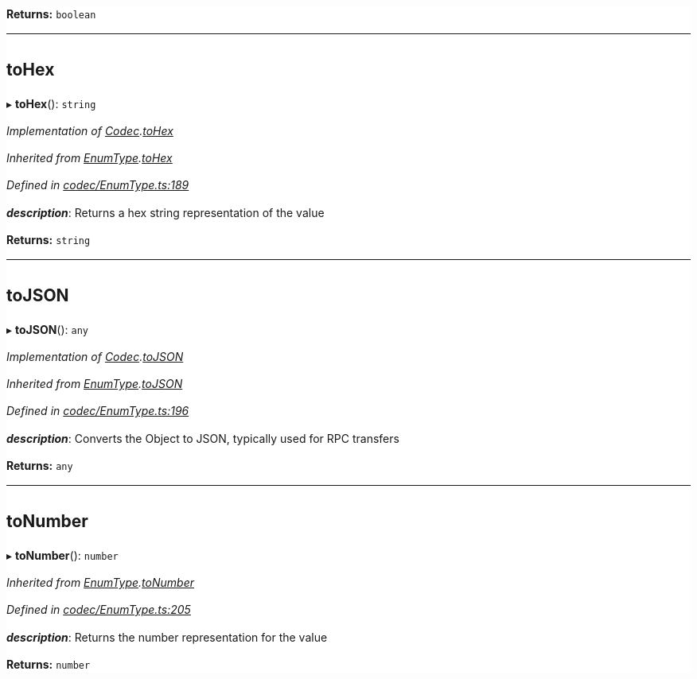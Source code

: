 **Returns:** `boolean`

___
<a id="tohex"></a>

##  toHex

▸ **toHex**(): `string`

*Implementation of [Codec](../interfaces/_types_.codec.md).[toHex](../interfaces/_types_.codec.md#tohex)*

*Inherited from [EnumType](_codec_enumtype_.enumtype.md).[toHex](_codec_enumtype_.enumtype.md#tohex)*

*Defined in [codec/EnumType.ts:189](https://github.com/polkadot-js/api/blob/6fef86c/packages/types/src/codec/EnumType.ts#L189)*

*__description__*: Returns a hex string representation of the value

**Returns:** `string`

___
<a id="tojson"></a>

##  toJSON

▸ **toJSON**(): `any`

*Implementation of [Codec](../interfaces/_types_.codec.md).[toJSON](../interfaces/_types_.codec.md#tojson)*

*Inherited from [EnumType](_codec_enumtype_.enumtype.md).[toJSON](_codec_enumtype_.enumtype.md#tojson)*

*Defined in [codec/EnumType.ts:196](https://github.com/polkadot-js/api/blob/6fef86c/packages/types/src/codec/EnumType.ts#L196)*

*__description__*: Converts the Object to JSON, typically used for RPC transfers

**Returns:** `any`

___
<a id="tonumber"></a>

##  toNumber

▸ **toNumber**(): `number`

*Inherited from [EnumType](_codec_enumtype_.enumtype.md).[toNumber](_codec_enumtype_.enumtype.md#tonumber)*

*Defined in [codec/EnumType.ts:205](https://github.com/polkadot-js/api/blob/6fef86c/packages/types/src/codec/EnumType.ts#L205)*

*__description__*: Returns the number representation for the value

**Returns:** `number`
